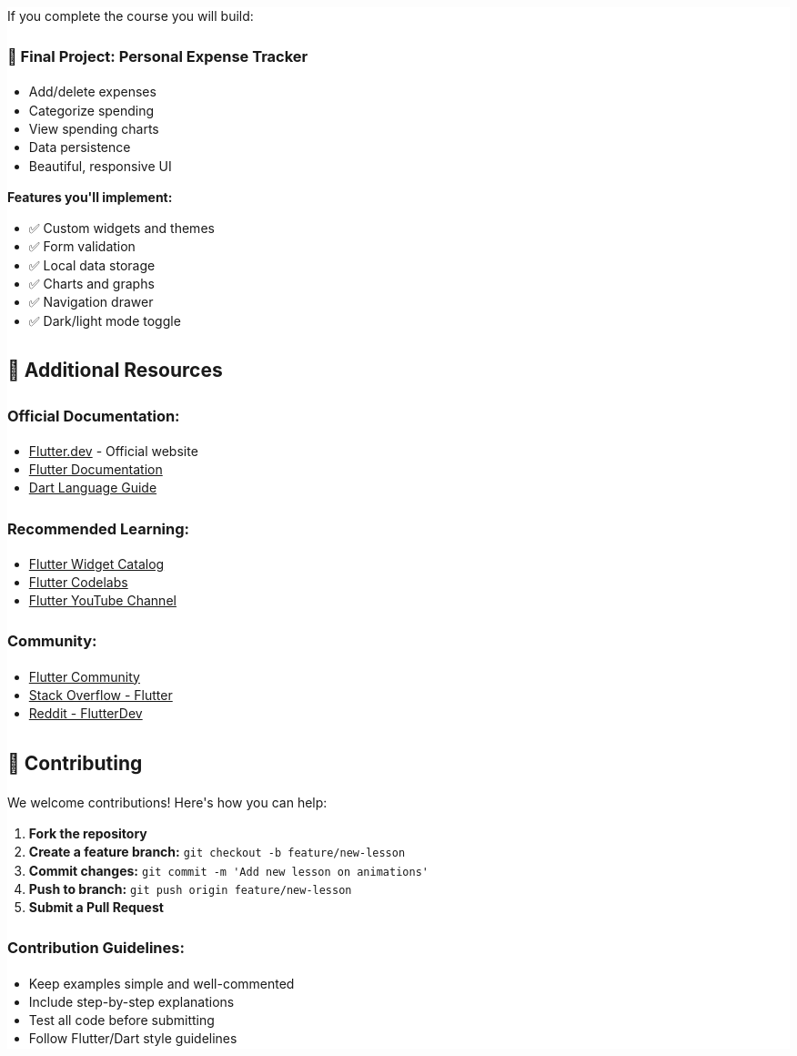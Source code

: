 If you complete the course you will build:

### 📱 Final Project: Personal Expense Tracker
- Add/delete expenses
- Categorize spending
- View spending charts
- Data persistence
- Beautiful, responsive UI

**Features you'll implement:**
- ✅ Custom widgets and themes
- ✅ Form validation
- ✅ Local data storage
- ✅ Charts and graphs
- ✅ Navigation drawer
- ✅ Dark/light mode toggle

## 📖 Additional Resources

### Official Documentation:
- [Flutter.dev](https://flutter.dev/) - Official website
- [Flutter Documentation](https://flutter.dev/docs)
- [Dart Language Guide](https://dart.dev/guides/language)

### Recommended Learning:
- [Flutter Widget Catalog](https://flutter.dev/docs/development/ui/widgets)
- [Flutter Codelabs](https://flutter.dev/docs/codelabs)
- [Flutter YouTube Channel](https://www.youtube.com/flutterdev)

### Community:
- [Flutter Community](https://flutter.dev/community)
- [Stack Overflow - Flutter](https://stackoverflow.com/questions/tagged/flutter)
- [Reddit - FlutterDev](https://www.reddit.com/r/FlutterDev/)

## 🤝 Contributing

We welcome contributions! Here's how you can help:

1. **Fork the repository**
2. **Create a feature branch:** `git checkout -b feature/new-lesson`
3. **Commit changes:** `git commit -m 'Add new lesson on animations'`
4. **Push to branch:** `git push origin feature/new-lesson`
5. **Submit a Pull Request**

### Contribution Guidelines:
- Keep examples simple and well-commented
- Include step-by-step explanations
- Test all code before submitting
- Follow Flutter/Dart style guidelines
